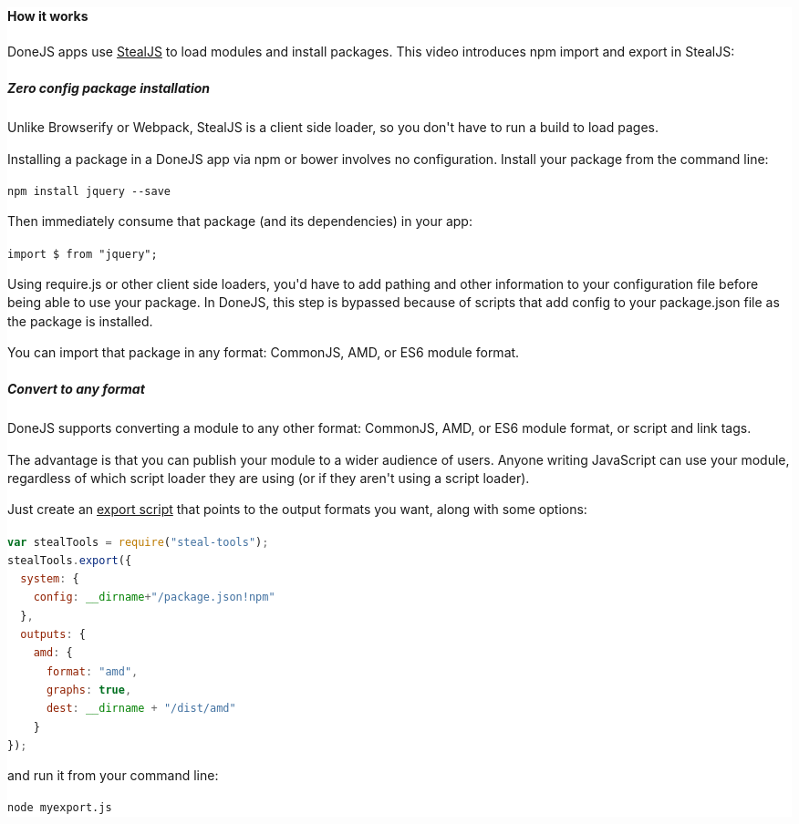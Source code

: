 #### How it works

DoneJS apps use [StealJS](https://stealjs.com/) to load modules and install packages. This video introduces npm import and export in StealJS:

<div class="youtube-container"><div class="youtube-player" data-videoid="eIfUsPdKF4A"></div></div>

##### Zero config package installation

Unlike Browserify or Webpack, StealJS is a client side loader, so you don't have to run a build to load pages.

Installing a package in a DoneJS app via npm or bower involves no configuration. Install your package from the command line:

```
npm install jquery --save
```

Then immediately consume that package (and its dependencies) in your app:

```
import $ from "jquery";
```

Using require.js or other client side loaders, you'd have to add pathing and other information to your configuration file before being able to use your package. In DoneJS, this step is bypassed because of scripts that add config to your package.json file as the package is installed.

You can import that package in any format: CommonJS, AMD, or ES6 module format.

##### Convert to any format

DoneJS supports converting a module to any other format: CommonJS, AMD, or ES6 module format, or script and link tags.

The advantage is that you can publish your module to a wider audience of users. Anyone writing JavaScript can use your module, regardless of which script loader they are using (or if they aren't using a script loader).

Just create an [export script](https://stealjs.com/docs/steal-tools.export.html) that points to the output formats you want, along with some options:
```js
var stealTools = require("steal-tools");
stealTools.export({
  system: {
    config: __dirname+"/package.json!npm"
  },
  outputs: {
    amd: {
      format: "amd",
      graphs: true,
      dest: __dirname + "/dist/amd"
    }
});
```

and run it from your command line:
```
node myexport.js
```
